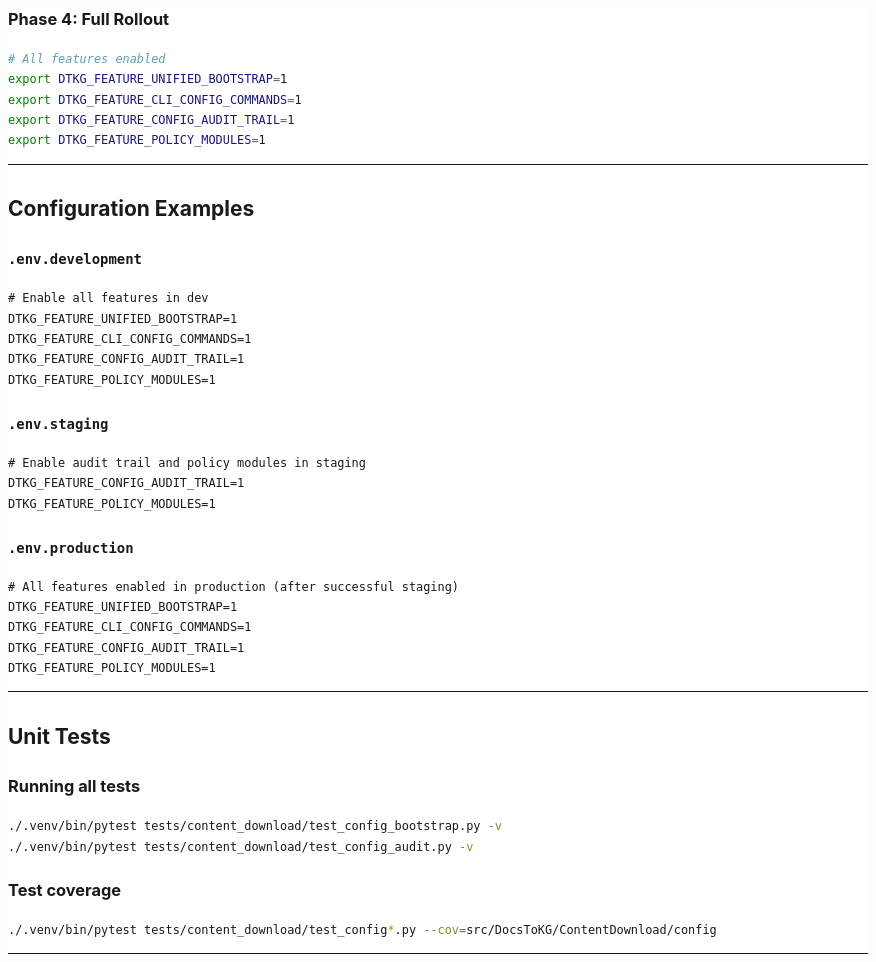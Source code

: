 ### Phase 4: Full Rollout
```bash
# All features enabled
export DTKG_FEATURE_UNIFIED_BOOTSTRAP=1
export DTKG_FEATURE_CLI_CONFIG_COMMANDS=1
export DTKG_FEATURE_CONFIG_AUDIT_TRAIL=1
export DTKG_FEATURE_POLICY_MODULES=1
```

---

## Configuration Examples

### `.env.development`
```
# Enable all features in dev
DTKG_FEATURE_UNIFIED_BOOTSTRAP=1
DTKG_FEATURE_CLI_CONFIG_COMMANDS=1
DTKG_FEATURE_CONFIG_AUDIT_TRAIL=1
DTKG_FEATURE_POLICY_MODULES=1
```

### `.env.staging`
```
# Enable audit trail and policy modules in staging
DTKG_FEATURE_CONFIG_AUDIT_TRAIL=1
DTKG_FEATURE_POLICY_MODULES=1
```

### `.env.production`
```
# All features enabled in production (after successful staging)
DTKG_FEATURE_UNIFIED_BOOTSTRAP=1
DTKG_FEATURE_CLI_CONFIG_COMMANDS=1
DTKG_FEATURE_CONFIG_AUDIT_TRAIL=1
DTKG_FEATURE_POLICY_MODULES=1
```

---

## Unit Tests

### Running all tests
```bash
./.venv/bin/pytest tests/content_download/test_config_bootstrap.py -v
./.venv/bin/pytest tests/content_download/test_config_audit.py -v
```

### Test coverage
```bash
./.venv/bin/pytest tests/content_download/test_config*.py --cov=src/DocsToKG/ContentDownload/config
```

---